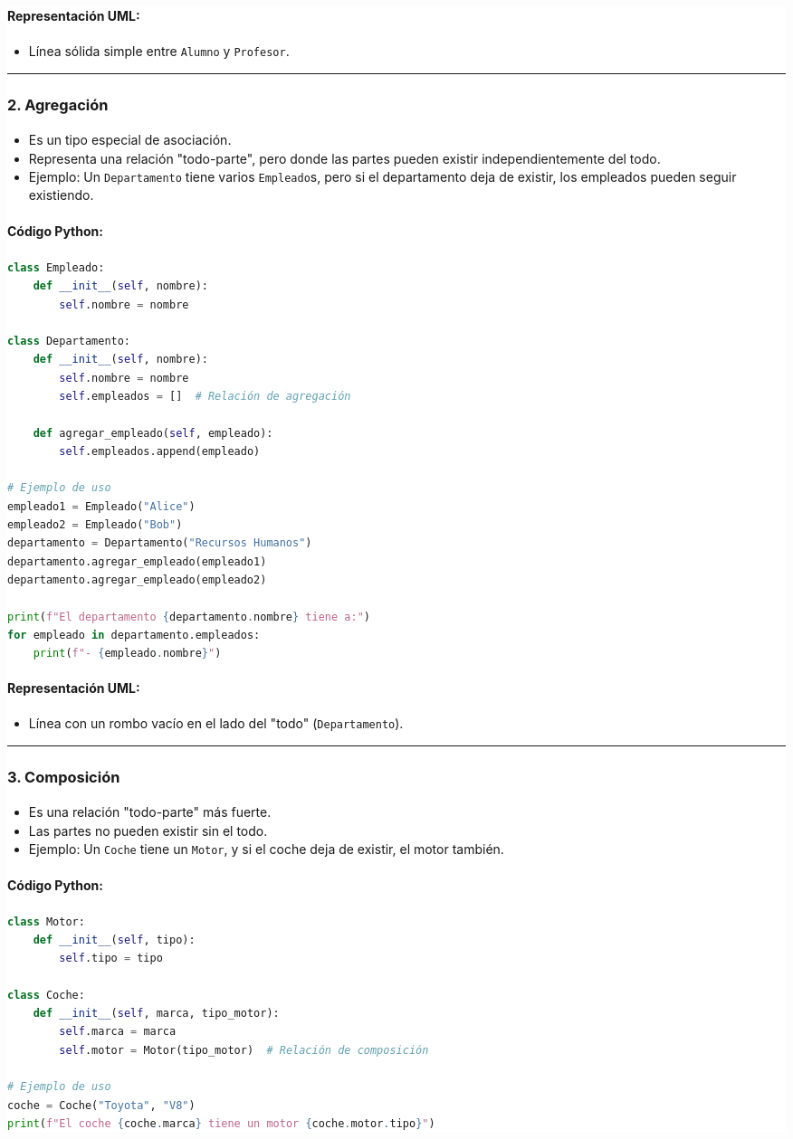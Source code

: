 #### Representación UML:
- Línea sólida simple entre `Alumno` y `Profesor`.

---

### 2. **Agregación**
- Es un tipo especial de asociación.
- Representa una relación "todo-parte", pero donde las partes pueden existir independientemente del todo.
- Ejemplo: Un `Departamento` tiene varios `Empleado`s, pero si el departamento deja de existir, los empleados pueden seguir existiendo.

#### Código Python:
```python
class Empleado:
    def __init__(self, nombre):
        self.nombre = nombre

class Departamento:
    def __init__(self, nombre):
        self.nombre = nombre
        self.empleados = []  # Relación de agregación

    def agregar_empleado(self, empleado):
        self.empleados.append(empleado)

# Ejemplo de uso
empleado1 = Empleado("Alice")
empleado2 = Empleado("Bob")
departamento = Departamento("Recursos Humanos")
departamento.agregar_empleado(empleado1)
departamento.agregar_empleado(empleado2)

print(f"El departamento {departamento.nombre} tiene a:")
for empleado in departamento.empleados:
    print(f"- {empleado.nombre}")
```

#### Representación UML:
- Línea con un rombo vacío en el lado del "todo" (`Departamento`).

---

### 3. **Composición**
- Es una relación "todo-parte" más fuerte.
- Las partes no pueden existir sin el todo.
- Ejemplo: Un `Coche` tiene un `Motor`, y si el coche deja de existir, el motor también.

#### Código Python:
```python
class Motor:
    def __init__(self, tipo):
        self.tipo = tipo

class Coche:
    def __init__(self, marca, tipo_motor):
        self.marca = marca
        self.motor = Motor(tipo_motor)  # Relación de composición

# Ejemplo de uso
coche = Coche("Toyota", "V8")
print(f"El coche {coche.marca} tiene un motor {coche.motor.tipo}")
```
